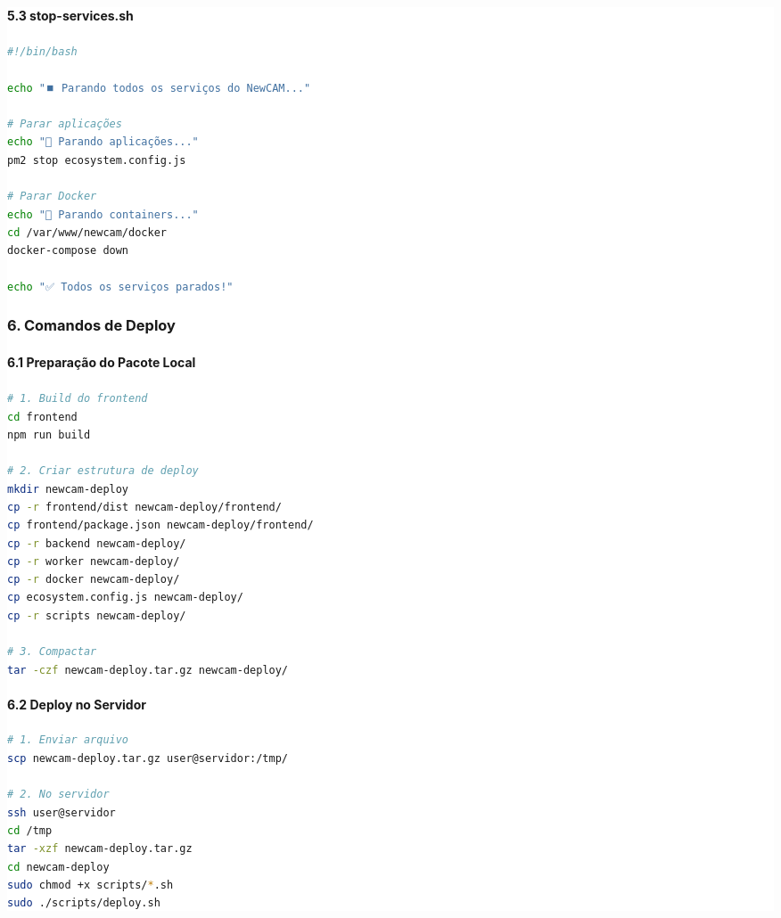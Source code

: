 #### 5.3 stop-services.sh
```bash
#!/bin/bash

echo "⏹️ Parando todos os serviços do NewCAM..."

# Parar aplicações
echo "📱 Parando aplicações..."
pm2 stop ecosystem.config.js

# Parar Docker
echo "🐳 Parando containers..."
cd /var/www/newcam/docker
docker-compose down

echo "✅ Todos os serviços parados!"
```

### 6. Comandos de Deploy

#### 6.1 Preparação do Pacote Local
```bash
# 1. Build do frontend
cd frontend
npm run build

# 2. Criar estrutura de deploy
mkdir newcam-deploy
cp -r frontend/dist newcam-deploy/frontend/
cp frontend/package.json newcam-deploy/frontend/
cp -r backend newcam-deploy/
cp -r worker newcam-deploy/
cp -r docker newcam-deploy/
cp ecosystem.config.js newcam-deploy/
cp -r scripts newcam-deploy/

# 3. Compactar
tar -czf newcam-deploy.tar.gz newcam-deploy/
```

#### 6.2 Deploy no Servidor
```bash
# 1. Enviar arquivo
scp newcam-deploy.tar.gz user@servidor:/tmp/

# 2. No servidor
ssh user@servidor
cd /tmp
tar -xzf newcam-deploy.tar.gz
cd newcam-deploy
sudo chmod +x scripts/*.sh
sudo ./scripts/deploy.sh
```
